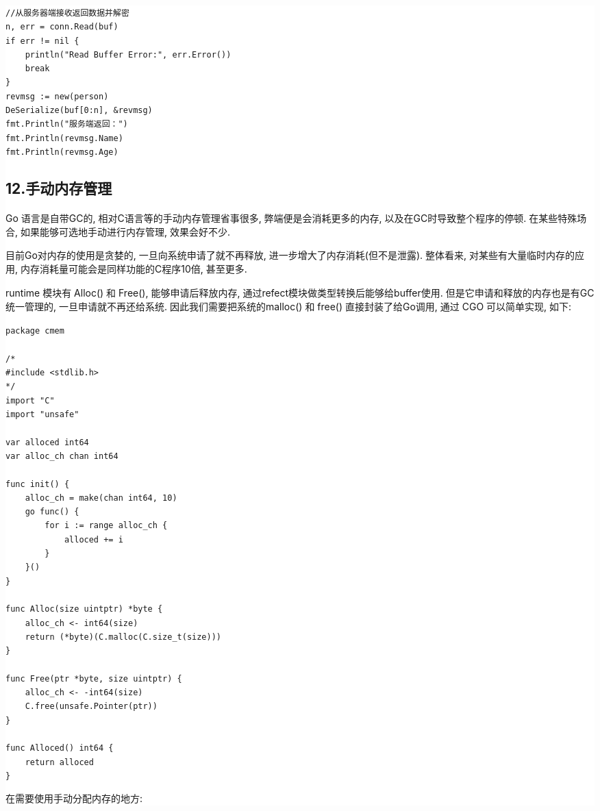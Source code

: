     //从服务器端接收返回数据并解密
    n, err = conn.Read(buf)
    if err != nil {
    	println("Read Buffer Error:", err.Error())
    	break
    }
    revmsg := new(person)
    DeSerialize(buf[0:n], &revmsg)
    fmt.Println("服务端返回：")
    fmt.Println(revmsg.Name)
    fmt.Println(revmsg.Age)
    
12.手动内存管理
--------
Go 语言是自带GC的, 相对C语言等的手动内存管理省事很多, 弊端便是会消耗更多的内存, 以及在GC时导致整个程序的停顿. 在某些特殊场合, 如果能够可选地手动进行内存管理, 效果会好不少.

目前Go对内存的使用是贪婪的, 一旦向系统申请了就不再释放, 进一步增大了内存消耗(但不是泄露). 整体看来, 对某些有大量临时内存的应用, 内存消耗量可能会是同样功能的C程序10倍, 甚至更多. 

runtime 模块有 Alloc() 和 Free(), 能够申请后释放内存, 通过refect模块做类型转换后能够给buffer使用. 但是它申请和释放的内存也是有GC统一管理的, 一旦申请就不再还给系统. 因此我们需要把系统的malloc() 和 free() 直接封装了给Go调用, 通过 CGO 可以简单实现, 如下:

    package cmem
    
    /*
    #include <stdlib.h>
    */
    import "C"
    import "unsafe"
    
    var alloced int64
    var alloc_ch chan int64
    
    func init() {
    	alloc_ch = make(chan int64, 10)
    	go func() {
    		for i := range alloc_ch {
    			alloced += i
    		}
    	}()
    }
    
    func Alloc(size uintptr) *byte {
    	alloc_ch <- int64(size)
    	return (*byte)(C.malloc(C.size_t(size)))
    }
    
    func Free(ptr *byte, size uintptr) {
    	alloc_ch <- -int64(size)
    	C.free(unsafe.Pointer(ptr))
    }
    
    func Alloced() int64 {
    	return alloced
    }
在需要使用手动分配内存的地方:
